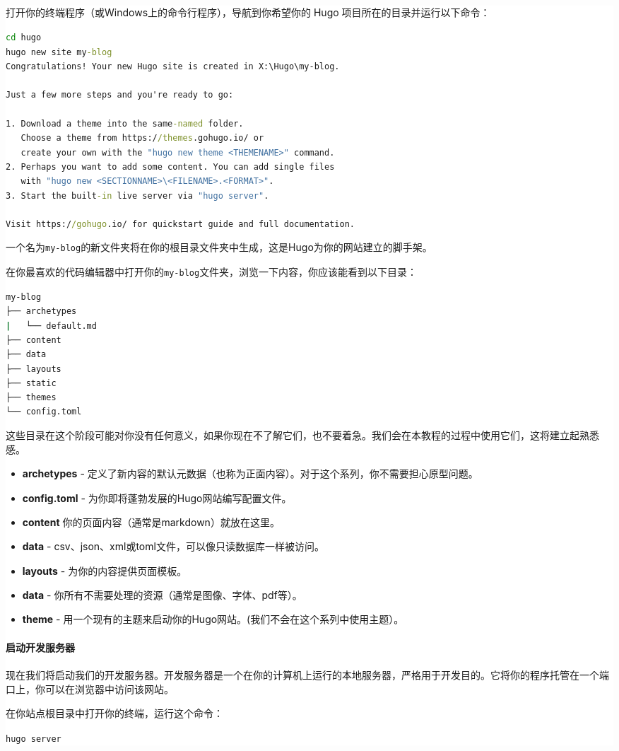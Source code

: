 打开你的终端程序（或Windows上的命令行程序），导航到你希望你的 Hugo 项目所在的目录并运行以下命令：

```cmd
cd hugo
hugo new site my-blog
Congratulations! Your new Hugo site is created in X:\Hugo\my-blog.

Just a few more steps and you're ready to go:

1. Download a theme into the same-named folder.
   Choose a theme from https://themes.gohugo.io/ or
   create your own with the "hugo new theme <THEMENAME>" command.
2. Perhaps you want to add some content. You can add single files
   with "hugo new <SECTIONNAME>\<FILENAME>.<FORMAT>".
3. Start the built-in live server via "hugo server".

Visit https://gohugo.io/ for quickstart guide and full documentation.
```

一个名为`my-blog`的新文件夹将在你的根目录文件夹中生成，这是Hugo为你的网站建立的脚手架。

在你最喜欢的代码编辑器中打开你的`my-blog`文件夹，浏览一下内容，你应该能看到以下目录：

```cmd
my-blog
├── archetypes
|   └── default.md
├── content
├── data
├── layouts
├── static
├── themes
└── config.toml
```

这些目录在这个阶段可能对你没有任何意义，如果你现在不了解它们，也不要着急。我们会在本教程的过程中使用它们，这将建立起熟悉感。

* __archetypes__ - 定义了新内容的默认元数据（也称为正面内容）。对于这个系列，你不需要担心原型问题。

* __config.toml__ - 为你即将蓬勃发展的Hugo网站编写配置文件。

* __content__ 你的页面内容（通常是markdown）就放在这里。

* __data__ - csv、json、xml或toml文件，可以像只读数据库一样被访问。

* __layouts__ - 为你的内容提供页面模板。

* __data__ - 你所有不需要处理的资源（通常是图像、字体、pdf等）。

* __theme__ - 用一个现有的主题来启动你的Hugo网站。(我们不会在这个系列中使用主题）。

#### 启动开发服务器

现在我们将启动我们的开发服务器。开发服务器是一个在你的计算机上运行的本地服务器，严格用于开发目的。它将你的程序托管在一个端口上，你可以在浏览器中访问该网站。

在你站点根目录中打开你的终端，运行这个命令：

```cmd
hugo server
```
